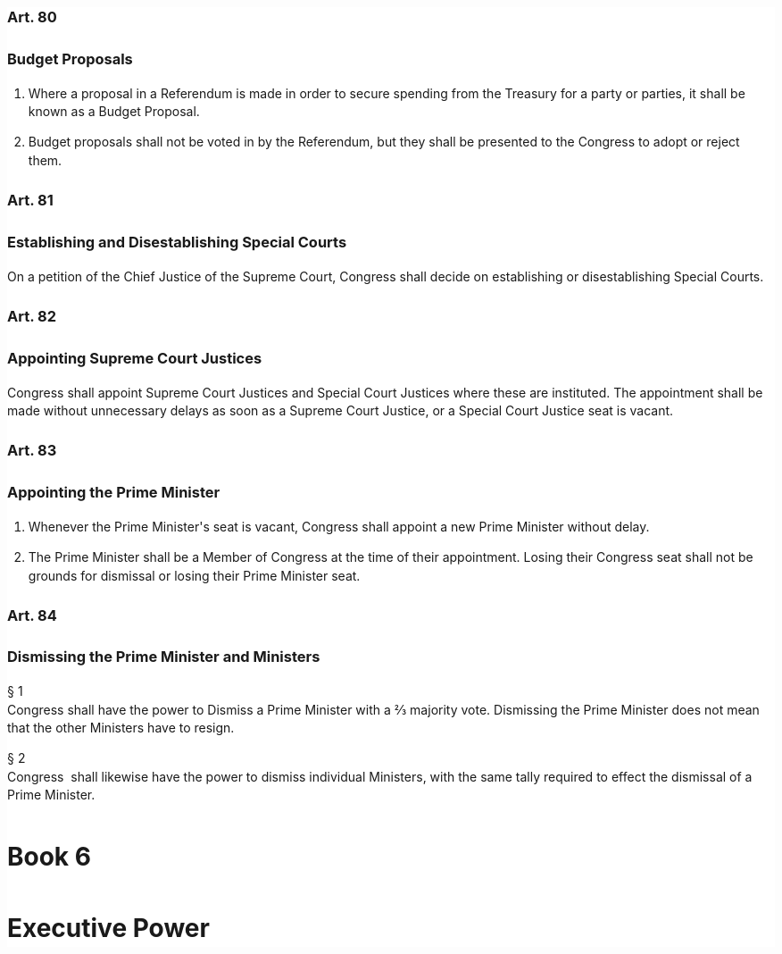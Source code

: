 ### Art. 80

### Budget Proposals

1) Where a proposal in a Referendum is made in order to secure spending from the Treasury for a party or parties, it shall be known as a Budget Proposal. 

2) Budget proposals shall not be voted in by the Referendum, but they shall be presented to the Congress to adopt or reject them.

### Art. 81

### Establishing and Disestablishing Special Courts

On a petition of the Chief Justice of the Supreme Court, Congress shall decide on establishing or disestablishing Special Courts.

### Art. 82

### Appointing Supreme Court Justices

Congress shall appoint Supreme Court Justices and Special Court Justices where these are instituted. The appointment shall be made without unnecessary delays as soon as a Supreme Court Justice, or a Special Court Justice seat is vacant.

### Art. 83

### Appointing the Prime Minister

1) Whenever the Prime Minister's seat is vacant, Congress shall appoint a new Prime Minister without delay. 

2) The Prime Minister shall be a Member of Congress at the time of their appointment. Losing their Congress seat shall not be grounds for dismissal or losing their Prime Minister seat.

### Art. 84

### Dismissing the Prime Minister and Ministers

§ 1  
Congress shall have the power to Dismiss a Prime Minister with a ⅔ majority vote. Dismissing the Prime Minister does not mean that the other Ministers have to resign. 

§ 2  
Congress  shall likewise have the power to dismiss individual Ministers, with the same tally required to effect the dismissal of a Prime Minister. 

Book 6
======

Executive Power
===============
